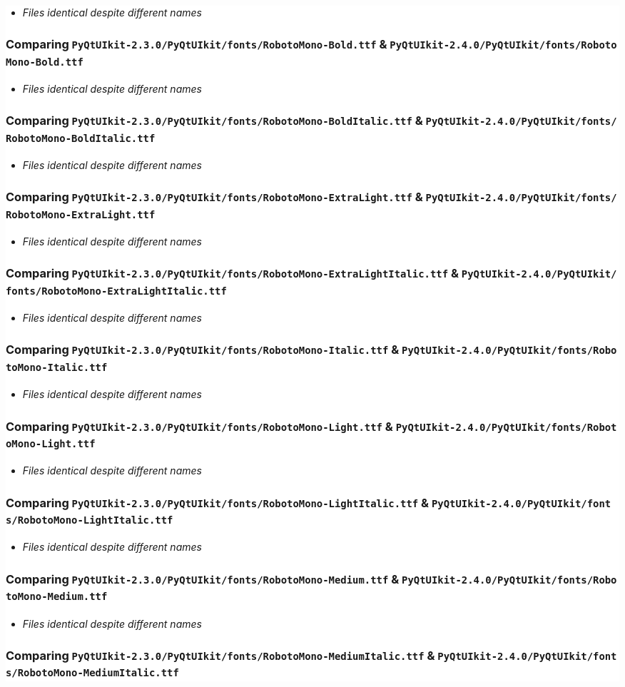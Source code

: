  * *Files identical despite different names*

### Comparing `PyQtUIkit-2.3.0/PyQtUIkit/fonts/RobotoMono-Bold.ttf` & `PyQtUIkit-2.4.0/PyQtUIkit/fonts/RobotoMono-Bold.ttf`

 * *Files identical despite different names*

### Comparing `PyQtUIkit-2.3.0/PyQtUIkit/fonts/RobotoMono-BoldItalic.ttf` & `PyQtUIkit-2.4.0/PyQtUIkit/fonts/RobotoMono-BoldItalic.ttf`

 * *Files identical despite different names*

### Comparing `PyQtUIkit-2.3.0/PyQtUIkit/fonts/RobotoMono-ExtraLight.ttf` & `PyQtUIkit-2.4.0/PyQtUIkit/fonts/RobotoMono-ExtraLight.ttf`

 * *Files identical despite different names*

### Comparing `PyQtUIkit-2.3.0/PyQtUIkit/fonts/RobotoMono-ExtraLightItalic.ttf` & `PyQtUIkit-2.4.0/PyQtUIkit/fonts/RobotoMono-ExtraLightItalic.ttf`

 * *Files identical despite different names*

### Comparing `PyQtUIkit-2.3.0/PyQtUIkit/fonts/RobotoMono-Italic.ttf` & `PyQtUIkit-2.4.0/PyQtUIkit/fonts/RobotoMono-Italic.ttf`

 * *Files identical despite different names*

### Comparing `PyQtUIkit-2.3.0/PyQtUIkit/fonts/RobotoMono-Light.ttf` & `PyQtUIkit-2.4.0/PyQtUIkit/fonts/RobotoMono-Light.ttf`

 * *Files identical despite different names*

### Comparing `PyQtUIkit-2.3.0/PyQtUIkit/fonts/RobotoMono-LightItalic.ttf` & `PyQtUIkit-2.4.0/PyQtUIkit/fonts/RobotoMono-LightItalic.ttf`

 * *Files identical despite different names*

### Comparing `PyQtUIkit-2.3.0/PyQtUIkit/fonts/RobotoMono-Medium.ttf` & `PyQtUIkit-2.4.0/PyQtUIkit/fonts/RobotoMono-Medium.ttf`

 * *Files identical despite different names*

### Comparing `PyQtUIkit-2.3.0/PyQtUIkit/fonts/RobotoMono-MediumItalic.ttf` & `PyQtUIkit-2.4.0/PyQtUIkit/fonts/RobotoMono-MediumItalic.ttf`
